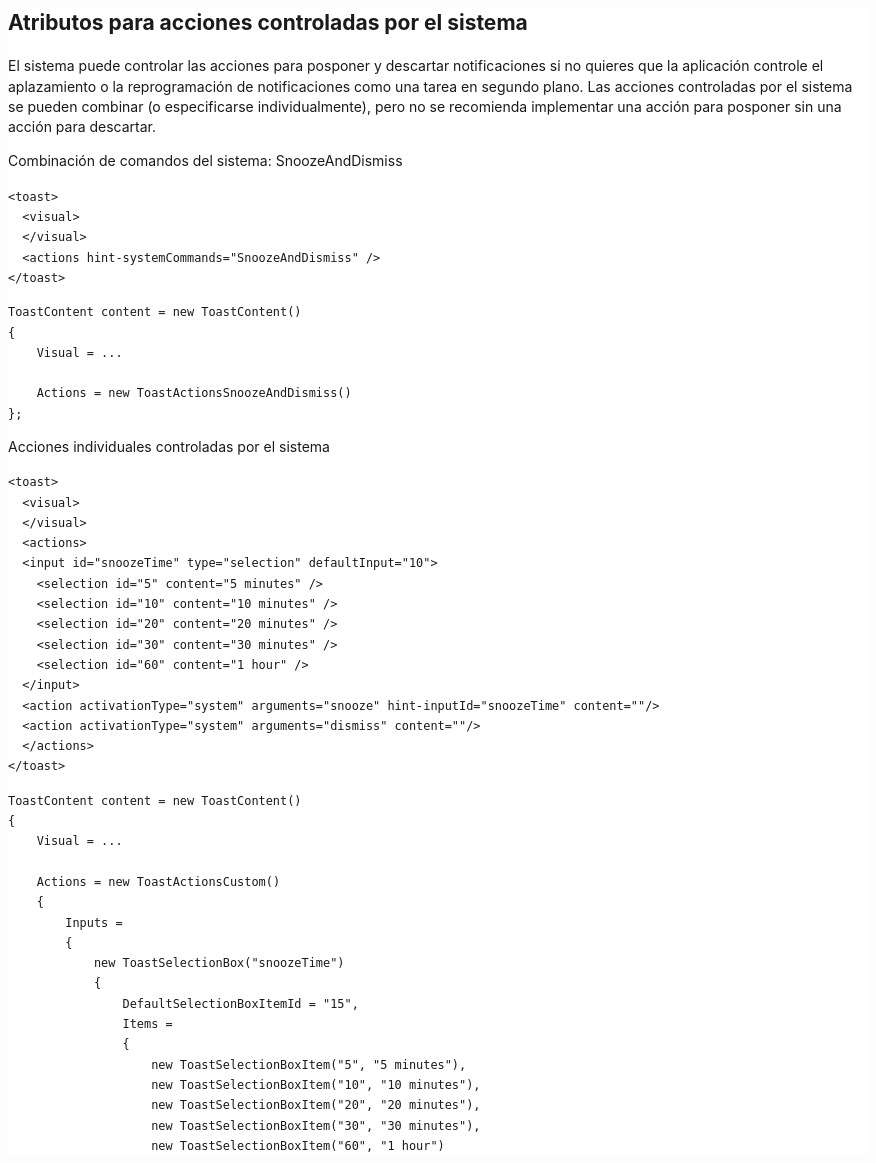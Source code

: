 ## <a name="attributes-for-system-handled-actions"></a>Atributos para acciones controladas por el sistema


El sistema puede controlar las acciones para posponer y descartar notificaciones si no quieres que la aplicación controle el aplazamiento o la reprogramación de notificaciones como una tarea en segundo plano. Las acciones controladas por el sistema se pueden combinar (o especificarse individualmente), pero no se recomienda implementar una acción para posponer sin una acción para descartar.

Combinación de comandos del sistema: SnoozeAndDismiss

```
<toast>
  <visual>
  </visual>
  <actions hint-systemCommands="SnoozeAndDismiss" />
</toast>
```

```
ToastContent content = new ToastContent()
{
    Visual = ...
 
    Actions = new ToastActionsSnoozeAndDismiss()
};
```

Acciones individuales controladas por el sistema

```
<toast>
  <visual>
  </visual>
  <actions>
  <input id="snoozeTime" type="selection" defaultInput="10">
    <selection id="5" content="5 minutes" />
    <selection id="10" content="10 minutes" />
    <selection id="20" content="20 minutes" />
    <selection id="30" content="30 minutes" />
    <selection id="60" content="1 hour" />
  </input>
  <action activationType="system" arguments="snooze" hint-inputId="snoozeTime" content=""/>
  <action activationType="system" arguments="dismiss" content=""/>
  </actions>
</toast>
```

```
ToastContent content = new ToastContent()
{
    Visual = ...
 
    Actions = new ToastActionsCustom()
    {
        Inputs =
        {
            new ToastSelectionBox("snoozeTime")
            {
                DefaultSelectionBoxItemId = "15",
                Items =
                {
                    new ToastSelectionBoxItem("5", "5 minutes"),
                    new ToastSelectionBoxItem("10", "10 minutes"),
                    new ToastSelectionBoxItem("20", "20 minutes"),
                    new ToastSelectionBoxItem("30", "30 minutes"),
                    new ToastSelectionBoxItem("60", "1 hour")
```